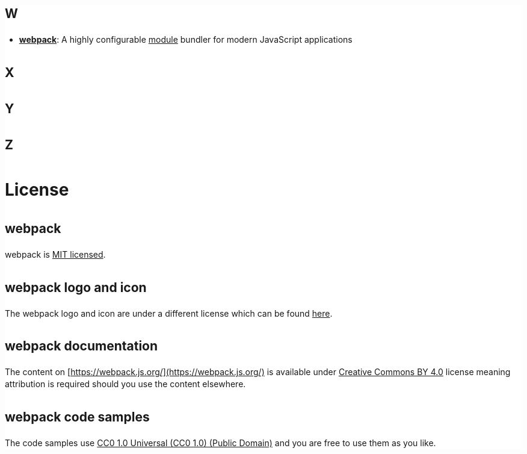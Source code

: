 
## W

- [__webpack__](/): A highly configurable [module](/concepts/modules) bundler for modern JavaScript applications


## X

## Y

## Z


# License

## webpack

webpack is [MIT licensed](https://github.com/webpack/webpack/blob/master/LICENSE).

## webpack logo and icon

The webpack logo and icon are under a different license which can be
found [here](https://github.com/webpack/media).

## webpack documentation

The content on [https://webpack.js.org/](https://webpack.js.org/) is available under [Creative Commons BY 4.0](https://creativecommons.org/licenses/by/4.0/) license meaning attribution is required should you use the content elsewhere.

## webpack code samples

The code samples use [CC0 1.0 Universal (CC0 1.0) (Public Domain)](https://creativecommons.org/publicdomain/zero/1.0/) and you are free to use them as you like.
